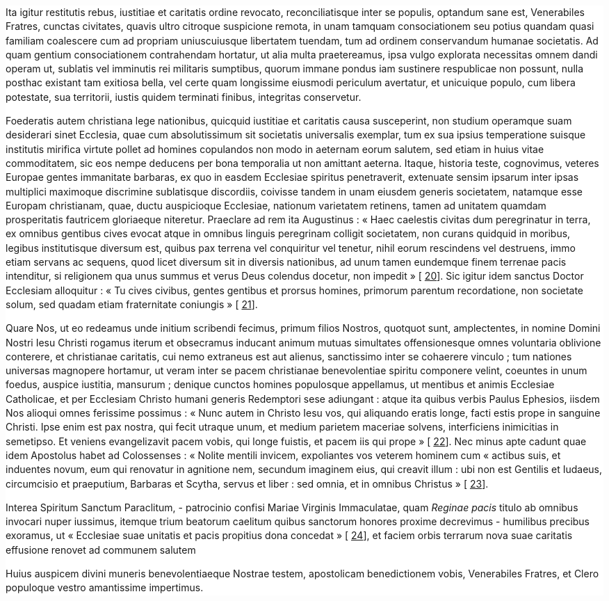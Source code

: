 Ita igitur restitutis rebus, iustitiae et caritatis ordine revocato, reconciliatisque inter se populis, optandum sane est, Venerabiles Fratres, cunctas civitates, quavis ultro citroque suspicione remota, in unam tamquam consociationem seu potius quandam quasi familiam coalescere cum ad propriam uniuscuiusque libertatem tuendam, tum ad ordinem conservandum humanae societatis. Ad quam gentium consociationem contrahendam hortatur, ut alia multa praetereamus, ipsa vulgo explorata necessitas omnem dandi operam ut, sublatis vel imminutis rei militaris sumptibus, quorum immane pondus iam sustinere respublicae non possunt, nulla posthac existant tam exitiosa bella, vel certe quam longissime eiusmodi periculum avertatur, et unicuique populo, cum libera potestate, sua territorii, iustis quidem terminati finibus, integritas conservetur.

Foederatis autem christiana lege nationibus, quicquid iustitiae et caritatis causa susceperint, non studium operamque suam desiderari sinet Ecclesia, quae cum absolutissimum sit societatis universalis exemplar, tum ex sua ipsius temperatione suisque institutis mirifica virtute pollet ad homines copulandos non modo in aeternam eorum salutem, sed etiam in huius vitae commoditatem, sic eos nempe deducens per bona temporalia ut non amittant aeterna. Itaque, historia teste, cognovimus, veteres Europae gentes immanitate barbaras, ex quo in easdem Ecclesiae spiritus penetraverit, extenuate sensim ipsarum inter ipsas multiplici maximoque discrimine sublatisque discordiis, coivisse tandem in unam eiusdem generis societatem, natamque esse Europam christianam, quae, ductu auspicioque Ecclesiae, nationum varietatem retinens, tamen ad unitatem quamdam prosperitatis fautricem gloriaeque niteretur. Praeclare ad rem ita Augustinus : « Haec caelestis civitas dum peregrinatur in terra, ex omnibus gentibus cives evocat atque in omnibus linguis peregrinam colligit societatem, non curans quidquid in moribus, legibus institutisque diversum est, quibus pax terrena vel conquiritur vel tenetur, nihil eorum rescindens vel destruens, immo etiam servans ac sequens, quod licet diversum sit in diversis nationibus, ad unum tamen eundemque finem terrenae pacis intenditur, si religionem qua unus summus et verus Deus colendus docetur, non impedit » [ [20](#_ftn20 "")]. Sic igitur idem sanctus Doctor Ecclesiam alloquitur : « Tu cives civibus, gentes gentibus et prorsus homines, primorum parentum recordatione, non societate solum, sed quadam etiam fraternitate coniungis » [ [21](#_ftn21 "")].

Quare Nos, ut eo redeamus unde initium scribendi fecimus, primum filios Nostros, quotquot sunt, amplectentes, in nomine Domini Nostri Iesu Christi rogamus iterum et obsecramus inducant animum mutuas simultates offensionesque omnes voluntaria oblivione conterere, et christianae caritatis, cui nemo extraneus est aut alienus, sanctissimo inter se cohaerere vinculo ; tum nationes universas magnopere hortamur, ut veram inter se pacem christianae benevolentiae spiritu componere velint, coeuntes in unum foedus, auspice iustitia, mansurum ; denique cunctos homines populosque appellamus, ut mentibus et animis Ecclesiae Catholicae, et per Ecclesiam Christo humani generis Redemptori sese adiungant : atque ita quibus verbis Paulus Ephesios, iisdem Nos alioqui omnes ferissime possimus : « Nunc autem in Christo Iesu vos, qui aliquando eratis longe, facti estis prope in sanguine Christi. Ipse enim est pax nostra, qui fecit utraque unum, et medium parietem maceriae solvens, interficiens inimicitias in semetipso. Et veniens evangelizavit pacem vobis, qui longe fuistis, et pacem iis qui prope » [ [22](#_ftn22 "")]. Nec minus apte cadunt quae idem Apostolus habet ad Colossenses : « Nolite mentili invicem, expoliantes vos veterem hominem cum « actibus suis, et induentes novum, eum qui renovatur in agnitione nem, secundum imaginem eius, qui creavit illum : ubi non est Gentilis et Iudaeus, circumcisio et praeputium, Barbaras et Scytha, servus et liber : sed omnia, et in omnibus Christus » [ [23](#_ftn23 "")].

Interea Spiritum Sanctum Paraclitum, - patrocinio confisi Mariae Virginis Immaculatae, quam *Reginae* *pacis* titulo ab omnibus invocari nuper iussimus, itemque trium beatorum caelitum quibus sanctorum honores proxime decrevimus - humilibus precibus exoramus, ut « Ecclesiae suae unitatis et pacis propitius dona concedat » [ [24](#_ftn24 "")], et faciem orbis terrarum nova suae caritatis effusione renovet ad communem salutem

Huius auspicem divini muneris benevolentiaeque Nostrae testem, apostolicam benedictionem vobis, Venerabiles Fratres, et Clero populoque vestro amantissime impertimus.
